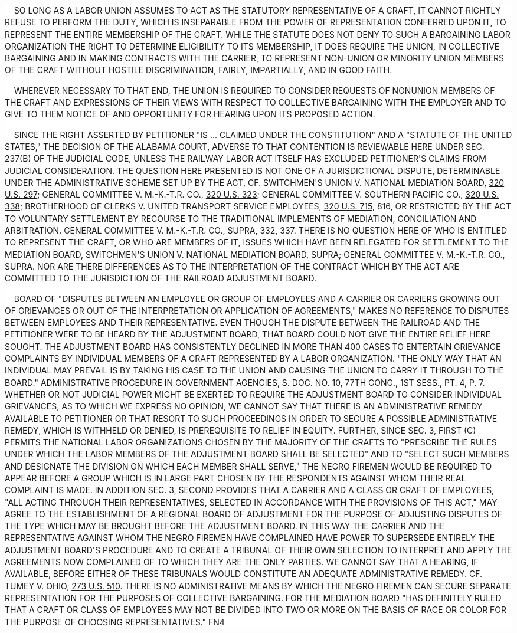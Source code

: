     SO LONG AS A LABOR UNION ASSUMES TO ACT AS THE STATUTORY REPRESENTATIVE OF A CRAFT, IT CANNOT RIGHTLY REFUSE TO PERFORM THE DUTY, WHICH IS INSEPARABLE FROM THE POWER OF REPRESENTATION CONFERRED UPON IT, TO REPRESENT THE ENTIRE MEMBERSHIP OF THE CRAFT.  WHILE THE STATUTE DOES NOT DENY TO SUCH A BARGAINING LABOR ORGANIZATION THE RIGHT TO DETERMINE ELIGIBILITY TO ITS MEMBERSHIP, IT DOES REQUIRE THE UNION, IN COLLECTIVE BARGAINING AND IN MAKING CONTRACTS WITH THE CARRIER, TO REPRESENT NON-UNION OR MINORITY UNION MEMBERS OF THE CRAFT WITHOUT HOSTILE DISCRIMINATION, FAIRLY, IMPARTIALLY, AND IN GOOD FAITH.

    WHEREVER NECESSARY TO THAT END, THE UNION IS REQUIRED TO CONSIDER REQUESTS OF NONUNION MEMBERS OF THE CRAFT AND EXPRESSIONS OF THEIR VIEWS WITH RESPECT TO COLLECTIVE BARGAINING WITH THE EMPLOYER AND TO GIVE TO THEM NOTICE OF AND OPPORTUNITY FOR HEARING UPON ITS PROPOSED ACTION.

    SINCE THE RIGHT ASSERTED BY PETITIONER "IS  ...  CLAIMED UNDER THE CONSTITUTION" AND A "STATUTE OF THE UNITED STATES," THE DECISION OF THE ALABAMA COURT, ADVERSE TO THAT CONTENTION IS REVIEWABLE HERE UNDER SEC. 237(B) OF THE JUDICIAL CODE, UNLESS THE RAILWAY LABOR ACT ITSELF HAS EXCLUDED PETITIONER'S CLAIMS FROM JUDICIAL CONSIDERATION.  THE QUESTION HERE PRESENTED IS NOT ONE OF A JURISDICTIONAL DISPUTE, DETERMINABLE UNDER THE ADMINISTRATIVE SCHEME SET UP BY THE ACT, CF. SWITCHMEN'S UNION V. NATIONAL MEDIATION BOARD, [320 U.S. 297][/us/courts/scotus/usReporter/320/297]; GENERAL COMMITTEE V. M.-K.-T.R. CO., [320 U.S. 323][/us/courts/scotus/usReporter/320/323]; GENERAL COMMITTEE V. SOUTHERN PACIFIC CO., [320 U.S. 338][/us/courts/scotus/usReporter/320/338]; BROTHERHOOD OF CLERKS V. UNITED TRANSPORT SERVICE EMPLOYEES, [320 U.S. 715][/us/courts/scotus/usReporter/320/715], 816, OR RESTRICTED BY THE ACT TO VOLUNTARY SETTLEMENT BY RECOURSE TO THE TRADITIONAL IMPLEMENTS OF MEDIATION, CONCILIATION AND ARBITRATION.  GENERAL COMMITTEE V. M.-K.-T.R. CO., SUPRA, 332, 337.  THERE IS NO QUESTION HERE OF WHO IS ENTITLED TO REPRESENT THE CRAFT, OR WHO ARE MEMBERS OF IT, ISSUES WHICH HAVE BEEN RELEGATED FOR SETTLEMENT TO THE MEDIATION BOARD, SWITCHMEN'S UNION V. NATIONAL MEDIATION BOARD, SUPRA; GENERAL COMMITTEE V. M.-K.-T.R. CO., SUPRA.  NOR ARE THERE DIFFERENCES AS TO THE INTERPRETATION OF THE CONTRACT WHICH BY THE ACT ARE COMMITTED TO THE JURISDICTION OF THE RAILROAD ADJUSTMENT BOARD.

    BOARD OF "DISPUTES BETWEEN AN EMPLOYEE OR GROUP OF EMPLOYEES AND A CARRIER OR CARRIERS GROWING OUT OF GRIEVANCES OR OUT OF THE INTERPRETATION OR APPLICATION OF AGREEMENTS," MAKES NO REFERENCE TO DISPUTES BETWEEN EMPLOYEES AND THEIR REPRESENTATIVE.  EVEN THOUGH THE DISPUTE BETWEEN THE RAILROAD AND THE PETITIONER WERE TO BE HEARD BY THE ADJUSTMENT BOARD, THAT BOARD COULD NOT GIVE THE ENTIRE RELIEF HERE SOUGHT.  THE ADJUSTMENT BOARD HAS CONSISTENTLY DECLINED IN MORE THAN 400 CASES TO ENTERTAIN GRIEVANCE COMPLAINTS BY INDIVIDUAL MEMBERS OF A CRAFT REPRESENTED BY A LABOR ORGANIZATION.  "THE ONLY WAY THAT AN INDIVIDUAL MAY PREVAIL IS BY TAKING HIS CASE TO THE UNION AND CAUSING THE UNION TO CARRY IT THROUGH TO THE BOARD."  ADMINISTRATIVE PROCEDURE IN GOVERNMENT AGENCIES, S. DOC. NO. 10, 77TH CONG., 1ST SESS., PT. 4, P. 7.  WHETHER OR NOT JUDICIAL POWER MIGHT BE EXERTED TO REQUIRE THE ADJUSTMENT BOARD TO CONSIDER INDIVIDUAL GRIEVANCES, AS TO WHICH WE EXPRESS NO OPINION, WE CANNOT SAY THAT THERE IS AN ADMINISTRATIVE REMEDY AVAILABLE TO PETITIONER OR THAT RESORT TO SUCH PROCEEDINGS IN ORDER TO SECURE A POSSIBLE ADMINISTRATIVE REMEDY, WHICH IS WITHHELD OR DENIED, IS PREREQUISITE TO RELIEF IN EQUITY.  FURTHER, SINCE SEC. 3, FIRST (C) PERMITS THE NATIONAL LABOR ORGANIZATIONS CHOSEN BY THE MAJORITY OF THE CRAFTS TO "PRESCRIBE THE RULES UNDER WHICH THE LABOR MEMBERS OF THE ADJUSTMENT BOARD SHALL BE SELECTED" AND TO "SELECT SUCH MEMBERS AND DESIGNATE THE DIVISION ON WHICH EACH MEMBER SHALL SERVE," THE NEGRO FIREMEN WOULD BE REQUIRED TO APPEAR BEFORE A GROUP WHICH IS IN LARGE PART CHOSEN BY THE RESPONDENTS AGAINST WHOM THEIR REAL COMPLAINT IS MADE.  IN ADDITION SEC. 3, SECOND PROVIDES THAT A CARRIER AND A CLASS OR CRAFT OF EMPLOYEES, "ALL ACTING THROUGH THEIR REPRESENTATIVES, SELECTED IN ACCORDANCE WITH THE PROVISIONS OF THIS ACT," MAY AGREE TO THE ESTABLISHMENT OF A REGIONAL BOARD OF ADJUSTMENT FOR THE PURPOSE OF ADJUSTING DISPUTES OF THE TYPE WHICH MAY BE BROUGHT BEFORE THE ADJUSTMENT BOARD.  IN THIS WAY THE CARRIER AND THE REPRESENTATIVE AGAINST WHOM THE NEGRO FIREMEN HAVE COMPLAINED HAVE POWER TO SUPERSEDE ENTIRELY THE ADJUSTMENT BOARD'S PROCEDURE AND TO CREATE A TRIBUNAL OF THEIR OWN SELECTION TO INTERPRET AND APPLY THE AGREEMENTS NOW COMPLAINED OF TO WHICH THEY ARE THE ONLY PARTIES.  WE CANNOT SAY THAT A HEARING, IF AVAILABLE, BEFORE EITHER OF THESE TRIBUNALS WOULD CONSTITUTE AN ADEQUATE ADMINISTRATIVE REMEDY.  CF. TUMEY V. OHIO, [273 U.S. 510][/us/courts/scotus/usReporter/273/510].  THERE IS NO ADMINISTRATIVE MEANS BY WHICH THE NEGRO FIREMEN CAN SECURE SEPARATE REPRESENTATION FOR THE PURPOSES OF COLLECTIVE BARGAINING.  FOR THE MEDIATION BOARD "HAS DEFINITELY RULED THAT A CRAFT OR CLASS OF EMPLOYEES MAY NOT BE DIVIDED INTO TWO OR MORE ON THE BASIS OF RACE OR COLOR FOR THE PURPOSE OF CHOOSING REPRESENTATIVES."  FN4


[/us/courts/scotus/usReporter/323/192]: https://publicdocs.github.io/go/links?ns=uslm-x&ref=%2Fus%2Fcourts%2Fscotus%2FusReporter%2F323%2F192
[/us/courts/scotus/usReporter/322/722]: https://publicdocs.github.io/go/links?ns=uslm-x&ref=%2Fus%2Fcourts%2Fscotus%2FusReporter%2F322%2F722
[/us/stat/48/1185]: https://publicdocs.github.io/go/links?ns=uslm&ref=%2Fus%2Fstat%2F48%2F1185
[/us/courts/scotus/usReporter/322/722]: https://publicdocs.github.io/go/links?ns=uslm-x&ref=%2Fus%2Fcourts%2Fscotus%2FusReporter%2F322%2F722
[/us/courts/scotus/usReporter/300/515]: https://publicdocs.github.io/go/links?ns=uslm-x&ref=%2Fus%2Fcourts%2Fscotus%2FusReporter%2F300%2F515
[/us/courts/scotus/usReporter/281/548]: https://publicdocs.github.io/go/links?ns=uslm-x&ref=%2Fus%2Fcourts%2Fscotus%2FusReporter%2F281%2F548
[/us/courts/scotus/usReporter/321/342]: https://publicdocs.github.io/go/links?ns=uslm-x&ref=%2Fus%2Fcourts%2Fscotus%2FusReporter%2F321%2F342
[/us/courts/scotus/usReporter/321/332]: https://publicdocs.github.io/go/links?ns=uslm-x&ref=%2Fus%2Fcourts%2Fscotus%2FusReporter%2F321%2F332
[/us/courts/scotus/usReporter/321/678]: https://publicdocs.github.io/go/links?ns=uslm-x&ref=%2Fus%2Fcourts%2Fscotus%2FusReporter%2F321%2F678
[/us/courts/scotus/usReporter/301/495]: https://publicdocs.github.io/go/links?ns=uslm-x&ref=%2Fus%2Fcourts%2Fscotus%2FusReporter%2F301%2F495
[/us/courts/scotus/usReporter/289/361]: https://publicdocs.github.io/go/links?ns=uslm-x&ref=%2Fus%2Fcourts%2Fscotus%2FusReporter%2F289%2F361
[/us/courts/scotus/usReporter/294/580]: https://publicdocs.github.io/go/links?ns=uslm-x&ref=%2Fus%2Fcourts%2Fscotus%2FusReporter%2F294%2F580
[/us/courts/scotus/usReporter/118/356]: https://publicdocs.github.io/go/links?ns=uslm-x&ref=%2Fus%2Fcourts%2Fscotus%2FusReporter%2F118%2F356
[/us/courts/scotus/usReporter/271/500]: https://publicdocs.github.io/go/links?ns=uslm-x&ref=%2Fus%2Fcourts%2Fscotus%2FusReporter%2F271%2F500
[/us/courts/scotus/usReporter/305/337]: https://publicdocs.github.io/go/links?ns=uslm-x&ref=%2Fus%2Fcourts%2Fscotus%2FusReporter%2F305%2F337
[/us/courts/scotus/usReporter/316/400]: https://publicdocs.github.io/go/links?ns=uslm-x&ref=%2Fus%2Fcourts%2Fscotus%2FusReporter%2F316%2F400
[/us/courts/scotus/usReporter/309/190]: https://publicdocs.github.io/go/links?ns=uslm-x&ref=%2Fus%2Fcourts%2Fscotus%2FusReporter%2F309%2F190
[/us/courts/scotus/usReporter/308/343]: https://publicdocs.github.io/go/links?ns=uslm-x&ref=%2Fus%2Fcourts%2Fscotus%2FusReporter%2F308%2F343
[/us/courts/scotus/usReporter/317/173]: https://publicdocs.github.io/go/links?ns=uslm-x&ref=%2Fus%2Fcourts%2Fscotus%2FusReporter%2F317%2F173
[/us/courts/scotus/usReporter/318/363]: https://publicdocs.github.io/go/links?ns=uslm-x&ref=%2Fus%2Fcourts%2Fscotus%2FusReporter%2F318%2F363
[/us/courts/scotus/usReporter/320/297]: https://publicdocs.github.io/go/links?ns=uslm-x&ref=%2Fus%2Fcourts%2Fscotus%2FusReporter%2F320%2F297
[/us/courts/scotus/usReporter/320/323]: https://publicdocs.github.io/go/links?ns=uslm-x&ref=%2Fus%2Fcourts%2Fscotus%2FusReporter%2F320%2F323
[/us/courts/scotus/usReporter/320/338]: https://publicdocs.github.io/go/links?ns=uslm-x&ref=%2Fus%2Fcourts%2Fscotus%2FusReporter%2F320%2F338
[/us/courts/scotus/usReporter/320/715]: https://publicdocs.github.io/go/links?ns=uslm-x&ref=%2Fus%2Fcourts%2Fscotus%2FusReporter%2F320%2F715
[/us/courts/scotus/usReporter/273/510]: https://publicdocs.github.io/go/links?ns=uslm-x&ref=%2Fus%2Fcourts%2Fscotus%2FusReporter%2F273%2F510
[/us/courts/scotus/usReporter/321/288]: https://publicdocs.github.io/go/links?ns=uslm-x&ref=%2Fus%2Fcourts%2Fscotus%2FusReporter%2F321%2F288
[/us/courts/scotus/usReporter/267/352]: https://publicdocs.github.io/go/links?ns=uslm-x&ref=%2Fus%2Fcourts%2Fscotus%2FusReporter%2F267%2F352
[/us/courts/scotus/usReporter/297/657]: https://publicdocs.github.io/go/links?ns=uslm-x&ref=%2Fus%2Fcourts%2Fscotus%2FusReporter%2F297%2F657
[/us/courts/scotus/usReporter/303/95]: https://publicdocs.github.io/go/links?ns=uslm-x&ref=%2Fus%2Fcourts%2Fscotus%2FusReporter%2F303%2F95
[/us/courts/scotus/usReporter/320/715]: https://publicdocs.github.io/go/links?ns=uslm-x&ref=%2Fus%2Fcourts%2Fscotus%2FusReporter%2F320%2F715
[/us/courts/scotus/usReporter/320/338]: https://publicdocs.github.io/go/links?ns=uslm-x&ref=%2Fus%2Fcourts%2Fscotus%2FusReporter%2F320%2F338
[/us/courts/scotus/usReporter/320/715]: https://publicdocs.github.io/go/links?ns=uslm-x&ref=%2Fus%2Fcourts%2Fscotus%2FusReporter%2F320%2F715